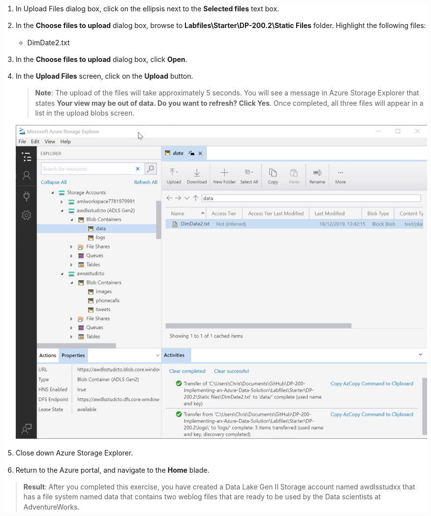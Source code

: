 1. In Upload Files dialog box, click on the ellipsis next to the **Selected files** text box.

1. In the **Choose files to upload** dialog box, browse to **Labfiles\Starter\DP-200.2\Static Files** folder. Highlight the following files:

    - DimDate2.txt

1. In the **Choose files to upload** dialog box, click **Open**.

1. In the **Upload Files** screen, click on the **Upload** button.

   > **Note**: The upload of the files will take approximately 5 seconds. You will see a message in Azure Storage Explorer that states **Your view may be out of data. Do you want to refresh? Click Yes**. Once completed, all three files will appear in a list in the upload blobs screen.

   ![Files uploaded to Containers in Azure Storage Explore](Linked_Image_Files/M02-E04-T02-img02.png)

1. Close down Azure Storage Explorer.

1. Return to the Azure portal, and navigate to the **Home** blade.

> **Result**: After you completed this exercise, you have created a Data Lake Gen II Storage account named awdlsstudxx that has a file system named data that contains two weblog files that are ready to be used by the Data scientists at AdventureWorks.
